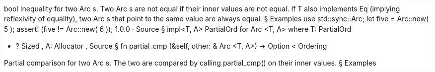 bool
Inequality for two
Arc
s.
Two
Arc
s are not equal if their inner values are not equal.
If
T
also implements
Eq
(implying reflexivity of equality),
two
Arc
s that point to the same value are always equal.
§
Examples
use
std::sync::Arc;
let
five = Arc::new(
5
);
assert!
(five != Arc::new(
6
));
1.0.0
·
Source
§
impl<T, A>
PartialOrd
for
Arc
<T, A>
where
    T:
PartialOrd
+ ?
Sized
,
    A:
Allocator
,
Source
§
fn
partial_cmp
(&self, other: &
Arc
<T, A>) ->
Option
<
Ordering
>
Partial comparison for two
Arc
s.
The two are compared by calling
partial_cmp()
on their inner values.
§
Examples